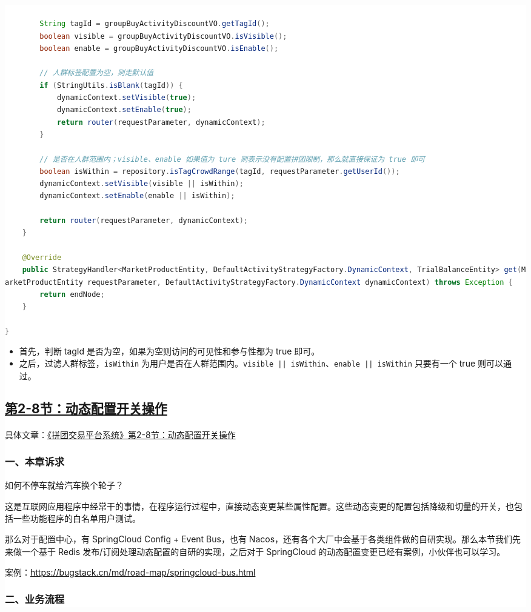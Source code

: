 ```java

        String tagId = groupBuyActivityDiscountVO.getTagId();
        boolean visible = groupBuyActivityDiscountVO.isVisible();
        boolean enable = groupBuyActivityDiscountVO.isEnable();

        // 人群标签配置为空，则走默认值
        if (StringUtils.isBlank(tagId)) {
            dynamicContext.setVisible(true);
            dynamicContext.setEnable(true);
            return router(requestParameter, dynamicContext);
        }

        // 是否在人群范围内；visible、enable 如果值为 ture 则表示没有配置拼团限制，那么就直接保证为 true 即可
        boolean isWithin = repository.isTagCrowdRange(tagId, requestParameter.getUserId());
        dynamicContext.setVisible(visible || isWithin);
        dynamicContext.setEnable(enable || isWithin);

        return router(requestParameter, dynamicContext);
    }

    @Override
    public StrategyHandler<MarketProductEntity, DefaultActivityStrategyFactory.DynamicContext, TrialBalanceEntity> get(MarketProductEntity requestParameter, DefaultActivityStrategyFactory.DynamicContext dynamicContext) throws Exception {
        return endNode;
    }

}
```

- 首先，判断 tagId 是否为空，如果为空则访问的可见性和参与性都为 true 即可。
- 之后，过滤人群标签，`isWithin` 为用户是否在人群范围内。`visible || isWithin`、`enable || isWithin` 只要有一个 true 则可以通过。



## [第2-8节：动态配置开关操作](https://wx.zsxq.com/group/48411118851818/topic/5121444811581214)

具体文章：[《拼团交易平台系统》第2-8节：动态配置开关操作](https://articles.zsxq.com/id_g11s9obc01ih.html)

### 一、本章诉求

如何不停车就给汽车换个轮子？

这是互联网应用程序中经常干的事情，在程序运行过程中，直接动态变更某些属性配置。这些动态变更的配置包括降级和切量的开关，也包括一些功能程序的白名单用户测试。

那么对于配置中心，有 SpringCloud Config + Event Bus，也有 Nacos，还有各个大厂中会基于各类组件做的自研实现。那么本节我们先来做一个基于 Redis 发布/订阅处理动态配置的自研的实现，之后对于 SpringCloud 的动态配置变更已经有案例，小伙伴也可以学习。

案例：https://bugstack.cn/md/road-map/springcloud-bus.html

### 二、业务流程
